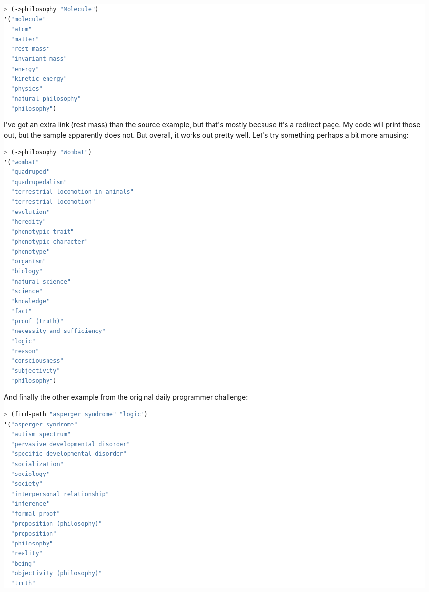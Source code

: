 ```scheme
> (->philosophy "Molecule")
'("molecule"
  "atom"
  "matter"
  "rest mass"
  "invariant mass"
  "energy"
  "kinetic energy"
  "physics"
  "natural philosophy"
  "philosophy")
```

I've got an extra link (rest mass) than the source example, but that's mostly because it's a redirect page. My code will print those out, but the sample apparently does not. But overall, it works out pretty well. Let's try something perhaps a bit more amusing:

```scheme
> (->philosophy "Wombat")
'("wombat"
  "quadruped"
  "quadrupedalism"
  "terrestrial locomotion in animals"
  "terrestrial locomotion"
  "evolution"
  "heredity"
  "phenotypic trait"
  "phenotypic character"
  "phenotype"
  "organism"
  "biology"
  "natural science"
  "science"
  "knowledge"
  "fact"
  "proof (truth)"
  "necessity and sufficiency"
  "logic"
  "reason"
  "consciousness"
  "subjectivity"
  "philosophy")
```

And finally the other example from the original daily programmer challenge:

```scheme
> (find-path "asperger syndrome" "logic")
'("asperger syndrome"
  "autism spectrum"
  "pervasive developmental disorder"
  "specific developmental disorder"
  "socialization"
  "sociology"
  "society"
  "interpersonal relationship"
  "inference"
  "formal proof"
  "proposition (philosophy)"
  "proposition"
  "philosophy"
  "reality"
  "being"
  "objectivity (philosophy)"
  "truth"
```